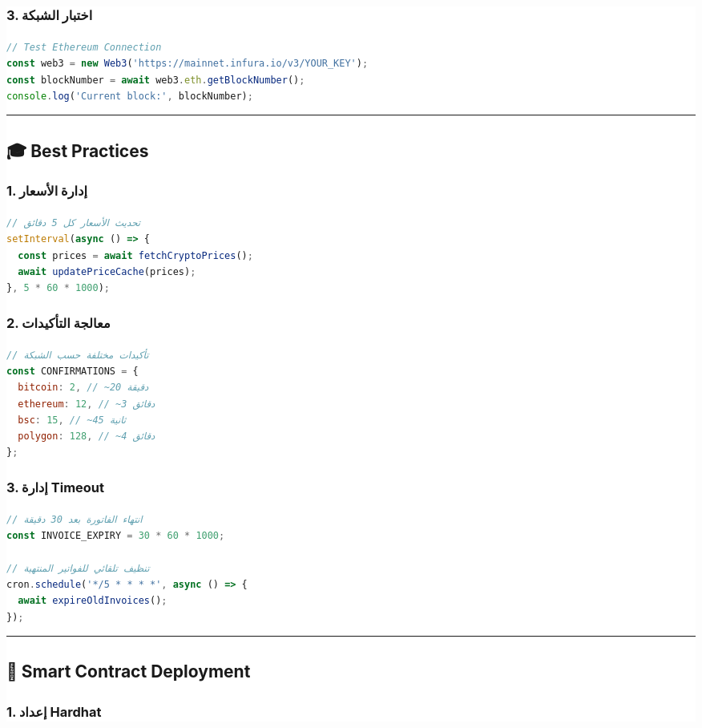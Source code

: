 ### 3. اختبار الشبكة

```javascript
// Test Ethereum Connection
const web3 = new Web3('https://mainnet.infura.io/v3/YOUR_KEY');
const blockNumber = await web3.eth.getBlockNumber();
console.log('Current block:', blockNumber);
```

---

## 🎓 Best Practices

### 1. إدارة الأسعار

```javascript
// تحديث الأسعار كل 5 دقائق
setInterval(async () => {
  const prices = await fetchCryptoPrices();
  await updatePriceCache(prices);
}, 5 * 60 * 1000);
```

### 2. معالجة التأكيدات

```javascript
// تأكيدات مختلفة حسب الشبكة
const CONFIRMATIONS = {
  bitcoin: 2, // ~20 دقيقة
  ethereum: 12, // ~3 دقائق
  bsc: 15, // ~45 ثانية
  polygon: 128, // ~4 دقائق
};
```

### 3. إدارة Timeout

```javascript
// انتهاء الفاتورة بعد 30 دقيقة
const INVOICE_EXPIRY = 30 * 60 * 1000;

// تنظيف تلقائي للفواتير المنتهية
cron.schedule('*/5 * * * *', async () => {
  await expireOldInvoices();
});
```

---

## 🔄 Smart Contract Deployment

### 1. إعداد Hardhat
